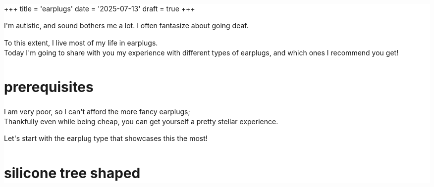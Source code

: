 +++
title = 'earplugs'
date = '2025-07-13'
draft = true
+++

I'm autistic, and sound bothers me a lot. I often fantasize about going deaf.

To this extent, I live most of my life in earplugs. \
Today I'm going to share with you my experience with different types of earplugs, and which ones I recommend you get!

# prerequisites

I am very poor, so I can't afford the more fancy earplugs; \
Thankfully even while being cheap, you can get yourself a pretty stellar experience.

Let's start with the earplug type that showcases this the most!

# silicone tree shaped
